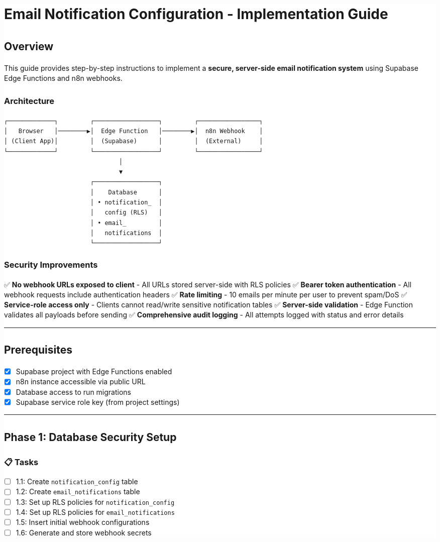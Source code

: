 # Email Notification Configuration - Implementation Guide

## Overview

This guide provides step-by-step instructions to implement a **secure, server-side email notification system** using Supabase Edge Functions and n8n webhooks.

### Architecture

```
┌─────────────┐         ┌──────────────────┐         ┌─────────────────┐
│   Browser   │────────▶│  Edge Function   │────────▶│  n8n Webhook    │
│ (Client App)│         │  (Supabase)      │         │  (External)     │
└─────────────┘         └──────────────────┘         └─────────────────┘
                                │
                                ▼
                        ┌──────────────────┐
                        │    Database      │
                        │ • notification_  │
                        │   config (RLS)   │
                        │ • email_         │
                        │   notifications  │
                        └──────────────────┘
```

### Security Improvements

✅ **No webhook URLs exposed to client** - All URLs stored server-side with RLS policies
✅ **Bearer token authentication** - All webhook requests include authentication headers
✅ **Rate limiting** - 10 emails per minute per user to prevent spam/DoS
✅ **Service-role access only** - Clients cannot read/write sensitive notification tables
✅ **Server-side validation** - Edge Function validates all payloads before sending
✅ **Comprehensive audit logging** - All attempts logged with status and error details

---

## Prerequisites

- [x] Supabase project with Edge Functions enabled
- [x] n8n instance accessible via public URL
- [x] Database access to run migrations
- [x] Supabase service role key (from project settings)

---

## Phase 1: Database Security Setup

### 📋 Tasks

- [ ] 1.1: Create `notification_config` table
- [ ] 1.2: Create `email_notifications` table
- [ ] 1.3: Set up RLS policies for `notification_config`
- [ ] 1.4: Set up RLS policies for `email_notifications`
- [ ] 1.5: Insert initial webhook configurations
- [ ] 1.6: Generate and store webhook secrets
